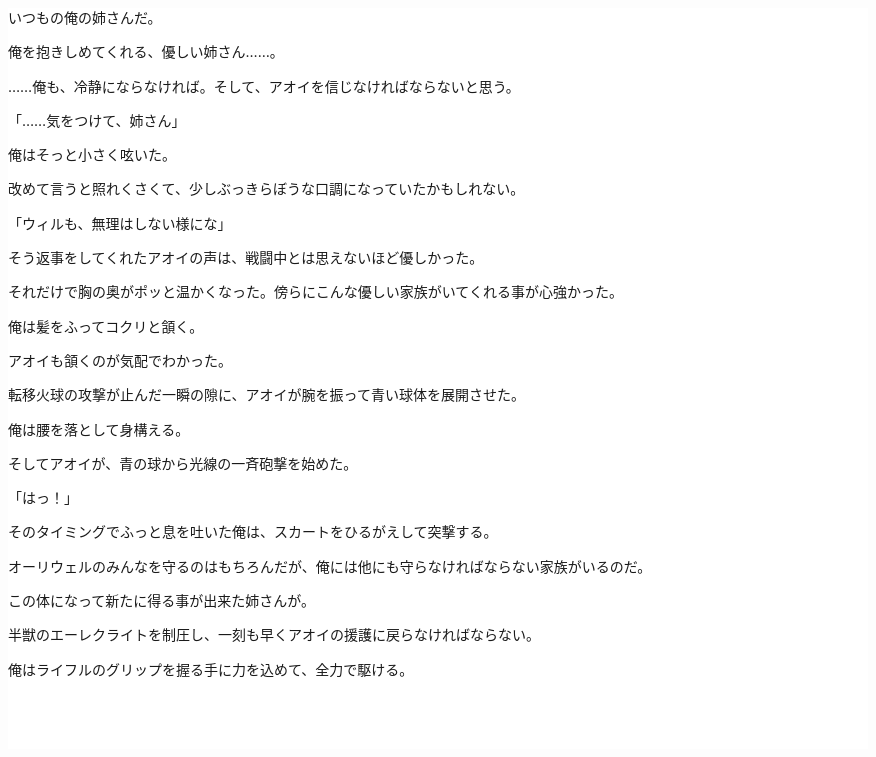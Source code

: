   いつもの俺の姉さんだ。
 </p>
 <p id="L337">
  俺を抱きしめてくれる、優しい姉さん……。
 </p>
 <p id="L338">
  ……俺も、冷静にならなければ。そして、アオイを信じなければならないと思う。
 </p>
 <p id="L339">
  「……気をつけて、姉さん」
 </p>
 <p id="L340">
  俺はそっと小さく呟いた。
 </p>
 <p id="L341">
  改めて言うと照れくさくて、少しぶっきらぼうな口調になっていたかもしれない。
 </p>
 <p id="L342">
  「ウィルも、無理はしない様にな」
 </p>
 <p id="L343">
  そう返事をしてくれたアオイの声は、戦闘中とは思えないほど優しかった。
 </p>
 <p id="L344">
  それだけで胸の奥がポッと温かくなった。傍らにこんな優しい家族がいてくれる事が心強かった。
 </p>
 <p id="L345">
  俺は髪をふってコクリと頷く。
 </p>
 <p id="L346">
  アオイも頷くのが気配でわかった。
 </p>
 <p id="L347">
  転移火球の攻撃が止んだ一瞬の隙に、アオイが腕を振って青い球体を展開させた。
 </p>
 <p id="L348">
  俺は腰を落として身構える。
 </p>
 <p id="L349">
  そしてアオイが、青の球から光線の一斉砲撃を始めた。
 </p>
 <p id="L350">
  「はっ！」
 </p>
 <p id="L351">
  そのタイミングでふっと息を吐いた俺は、スカートをひるがえして突撃する。
 </p>
 <p id="L352">
  オーリウェルのみんなを守るのはもちろんだが、俺には他にも守らなければならない家族がいるのだ。
 </p>
 <p id="L353">
  この体になって新たに得る事が出来た姉さんが。
 </p>
 <p id="L354">
  半獣のエーレクライトを制圧し、一刻も早くアオイの援護に戻らなければならない。
 </p>
 <p id="L355">
  俺はライフルのグリップを握る手に力を込めて、全力で駆ける。
 </p>
 <p id="L356">
  <br/>
 </p>
 <p id="L357">
  <br/>